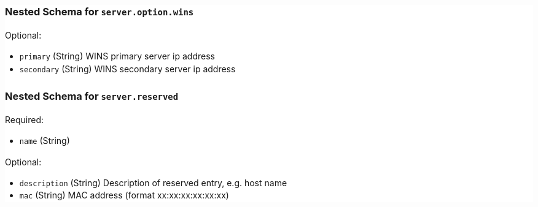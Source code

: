 
<a id="nestedatt--server--option--wins"></a>
### Nested Schema for `server.option.wins`

Optional:

- `primary` (String) WINS primary server ip address
- `secondary` (String) WINS secondary server ip address



<a id="nestedatt--server--reserved"></a>
### Nested Schema for `server.reserved`

Required:

- `name` (String)

Optional:

- `description` (String) Description of reserved entry, e.g. host name
- `mac` (String) MAC address (format xx:xx:xx:xx:xx:xx)